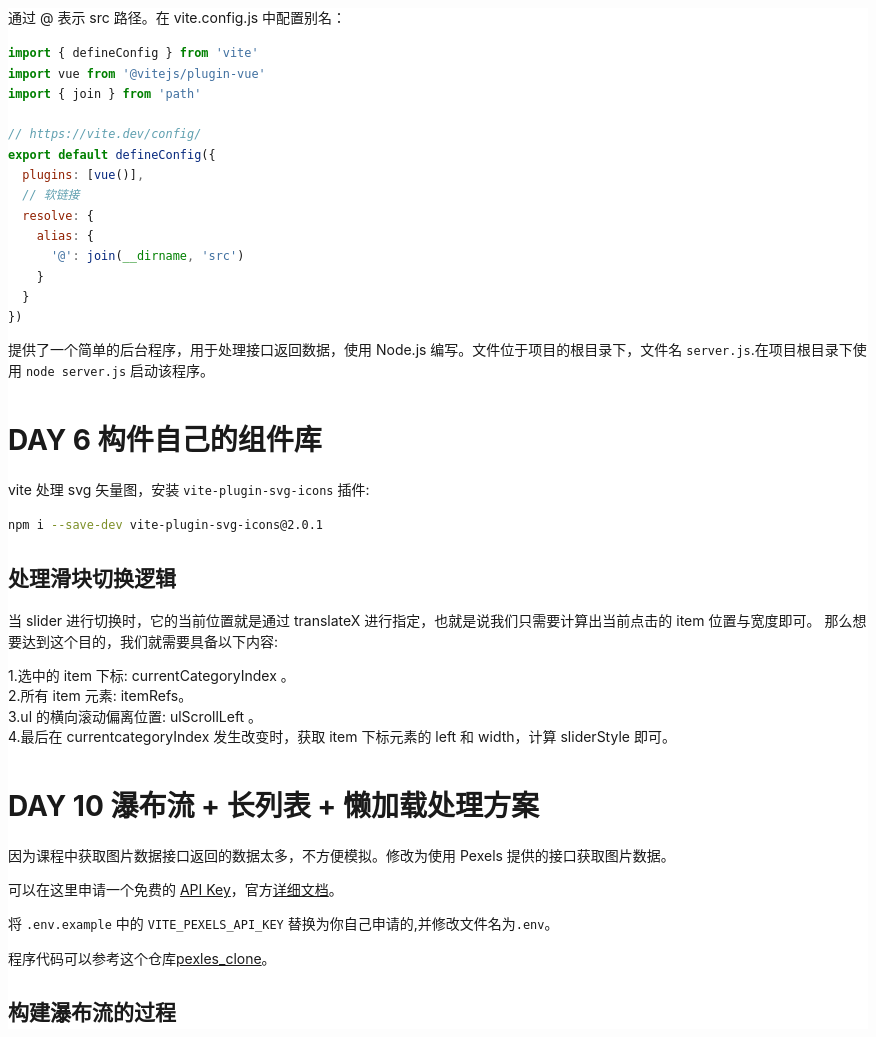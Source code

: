 通过 @ 表示 src 路径。在 vite.config.js 中配置别名：

```js
import { defineConfig } from 'vite'
import vue from '@vitejs/plugin-vue'
import { join } from 'path'

// https://vite.dev/config/
export default defineConfig({
  plugins: [vue()],
  // 软链接
  resolve: {
    alias: {
      '@': join(__dirname, 'src')
    }
  }
})
```

提供了一个简单的后台程序，用于处理接口返回数据，使用 Node.js 编写。文件位于项目的根目录下，文件名 `server.js`.在项目根目录下使用 `node server.js` 启动该程序。

# DAY 6 构件自己的组件库

vite 处理 svg 矢量图，安装 `vite-plugin-svg-icons` 插件:

```bash
npm i --save-dev vite-plugin-svg-icons@2.0.1
```

## 处理滑块切换逻辑

当 slider 进行切换时，它的当前位置就是通过 translateX 进行指定，也就是说我们只需要计算出当前点击的 item 位置与宽度即可。
那么想要达到这个目的，我们就需要具备以下内容:

1.选中的 item 下标: currentCategoryIndex 。  
2.所有 item 元素: itemRefs。  
3.ul 的横向滚动偏离位置: ulScrollLeft 。  
4.最后在 currentcategoryIndex 发生改变时，获取 item 下标元素的 left 和 width，计算 sliderStyle 即可。

# DAY 10 瀑布流 + 长列表 + 懒加载处理方案

因为课程中获取图片数据接口返回的数据太多，不方便模拟。修改为使用 Pexels 提供的接口获取图片数据。

可以在这里申请一个免费的 [API Key](https://www.pexels.com/api/)，官方[详细文档](https://www.pexels.com/api/documentation/)。

将 `.env.example` 中的 `VITE_PEXELS_API_KEY` 替换为你自己申请的,并修改文件名为`.env`。

程序代码可以参考这个仓库[pexles_clone](https://github.com/Ekefrancisokechukwu/pexles_clone/blob/main/src/utils/useFetch.jsx)。

## 构建瀑布流的过程
